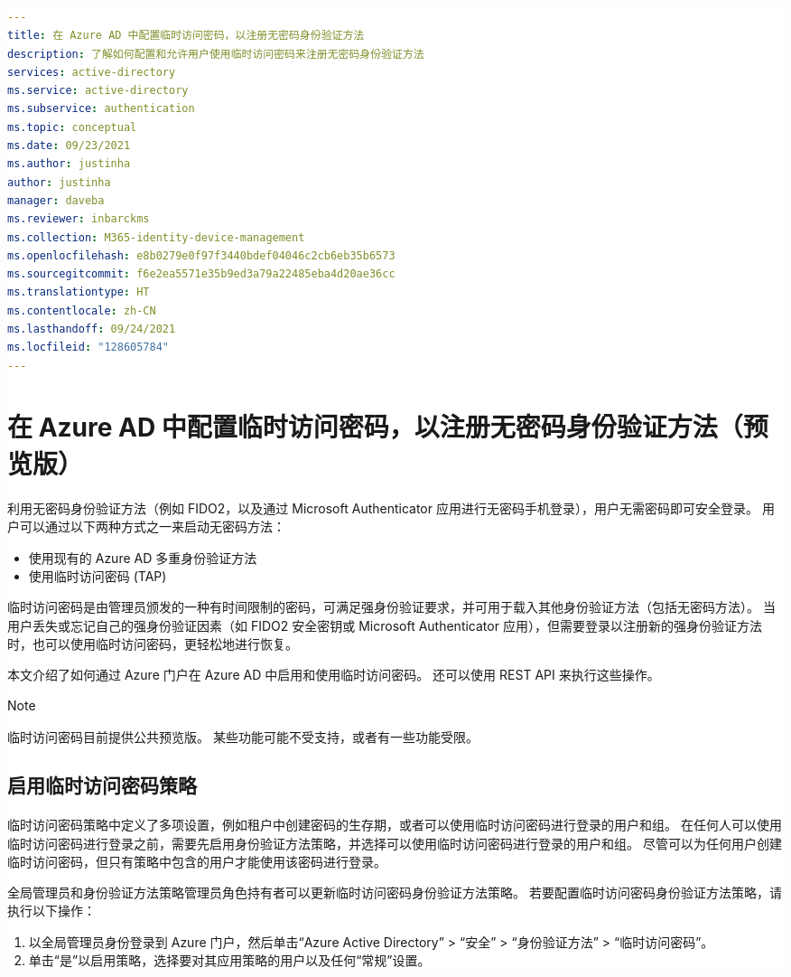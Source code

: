```yaml
---
title: 在 Azure AD 中配置临时访问密码，以注册无密码身份验证方法
description: 了解如何配置和允许用户使用临时访问密码来注册无密码身份验证方法
services: active-directory
ms.service: active-directory
ms.subservice: authentication
ms.topic: conceptual
ms.date: 09/23/2021
ms.author: justinha
author: justinha
manager: daveba
ms.reviewer: inbarckms
ms.collection: M365-identity-device-management
ms.openlocfilehash: e8b0279e0f97f3440bdef04046c2cb6eb35b6573
ms.sourcegitcommit: f6e2ea5571e35b9ed3a79a22485eba4d20ae36cc
ms.translationtype: HT
ms.contentlocale: zh-CN
ms.lasthandoff: 09/24/2021
ms.locfileid: "128605784"
---
```

# <a name="configure-temporary-access-pass-in-azure-ad-to-register-passwordless-authentication-methods-preview"></a>在 Azure AD 中配置临时访问密码，以注册无密码身份验证方法（预览版）

利用无密码身份验证方法（例如 FIDO2，以及通过 Microsoft Authenticator 应用进行无密码手机登录），用户无需密码即可安全登录。 用户可以通过以下两种方式之一来启动无密码方法：

- 使用现有的 Azure AD 多重身份验证方法 
- 使用临时访问密码 (TAP) 

临时访问密码是由管理员颁发的一种有时间限制的密码，可满足强身份验证要求，并可用于载入其他身份验证方法（包括无密码方法）。 当用户丢失或忘记自己的强身份验证因素（如 FIDO2 安全密钥或 Microsoft Authenticator 应用），但需要登录以注册新的强身份验证方法时，也可以使用临时访问密码，更轻松地进行恢复。

本文介绍了如何通过 Azure 门户在 Azure AD 中启用和使用临时访问密码。 还可以使用 REST API 来执行这些操作。 

>[!NOTE]
>临时访问密码目前提供公共预览版。 某些功能可能不受支持，或者有一些功能受限。 

## <a name="enable-the-temporary-access-pass-policy"></a>启用临时访问密码策略

临时访问密码策略中定义了多项设置，例如租户中创建密码的生存期，或者可以使用临时访问密码进行登录的用户和组。 在任何人可以使用临时访问密码进行登录之前，需要先启用身份验证方法策略，并选择可以使用临时访问密码进行登录的用户和组。
尽管可以为任何用户创建临时访问密码，但只有策略中包含的用户才能使用该密码进行登录。

全局管理员和身份验证方法策略管理员角色持有者可以更新临时访问密码身份验证方法策略。
若要配置临时访问密码身份验证方法策略，请执行以下操作：

1. 以全局管理员身份登录到 Azure 门户，然后单击“Azure Active Directory” > “安全” > “身份验证方法” > “临时访问密码”。
1. 单击“是”以启用策略，选择要对其应用策略的用户以及任何“常规”设置。
